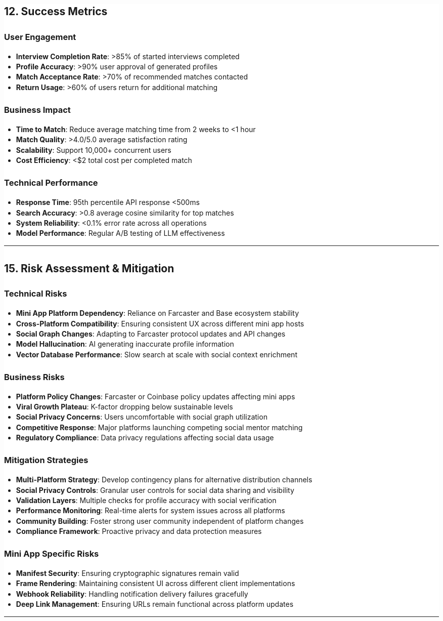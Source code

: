 
## 12. Success Metrics

### User Engagement
- **Interview Completion Rate**: >85% of started interviews completed
- **Profile Accuracy**: >90% user approval of generated profiles
- **Match Acceptance Rate**: >70% of recommended matches contacted
- **Return Usage**: >60% of users return for additional matching

### Business Impact
- **Time to Match**: Reduce average matching time from 2 weeks to <1 hour
- **Match Quality**: >4.0/5.0 average satisfaction rating
- **Scalability**: Support 10,000+ concurrent users
- **Cost Efficiency**: <$2 total cost per completed match

### Technical Performance
- **Response Time**: 95th percentile API response <500ms
- **Search Accuracy**: >0.8 average cosine similarity for top matches
- **System Reliability**: <0.1% error rate across all operations
- **Model Performance**: Regular A/B testing of LLM effectiveness

---

## 15. Risk Assessment & Mitigation

### Technical Risks
- **Mini App Platform Dependency**: Reliance on Farcaster and Base ecosystem stability
- **Cross-Platform Compatibility**: Ensuring consistent UX across different mini app hosts
- **Social Graph Changes**: Adapting to Farcaster protocol updates and API changes
- **Model Hallucination**: AI generating inaccurate profile information
- **Vector Database Performance**: Slow search at scale with social context enrichment

### Business Risks
- **Platform Policy Changes**: Farcaster or Coinbase policy updates affecting mini apps
- **Viral Growth Plateau**: K-factor dropping below sustainable levels
- **Social Privacy Concerns**: Users uncomfortable with social graph utilization
- **Competitive Response**: Major platforms launching competing social mentor matching
- **Regulatory Compliance**: Data privacy regulations affecting social data usage

### Mitigation Strategies
- **Multi-Platform Strategy**: Develop contingency plans for alternative distribution channels
- **Social Privacy Controls**: Granular user controls for social data sharing and visibility
- **Validation Layers**: Multiple checks for profile accuracy with social verification
- **Performance Monitoring**: Real-time alerts for system issues across all platforms
- **Community Building**: Foster strong user community independent of platform changes
- **Compliance Framework**: Proactive privacy and data protection measures

### Mini App Specific Risks
- **Manifest Security**: Ensuring cryptographic signatures remain valid
- **Frame Rendering**: Maintaining consistent UI across different client implementations
- **Webhook Reliability**: Handling notification delivery failures gracefully
- **Deep Link Management**: Ensuring URLs remain functional across platform updates

---
